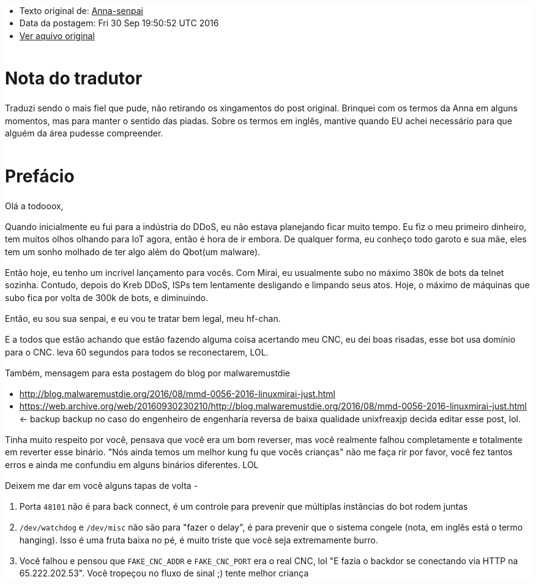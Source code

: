 * Texto original de: [Anna-senpai](https://hackforums.net/showthread.php?tid=5420472)
* Data da postagem: Fri 30 Sep 19:50:52 UTC 2016
* [Ver aquivo original](ForumPost.txt)

# Nota do tradutor

Traduzi sendo o mais fiel que pude, não retirando os xingamentos do post original. Brinquei com os termos da Anna em alguns momentos, mas para manter o sentido das piadas. Sobre os termos em inglês, mantive quando EU achei necessário para que alguém da área pudesse compreender. 

# Prefácio

Olá a todooox,

Quando inicialmente eu fui para a indústria do DDoS, eu não estava planejando ficar muito tempo. 
Eu fiz o meu primeiro dinheiro, tem muitos olhos olhando para IoT agora, então é hora de ir embora.
De qualquer forma, eu conheço todo garoto e sua mãe, eles tem um sonho molhado de ter algo além do Qbot(um malware).

Então hoje, eu tenho um incrível lançamento para vocês. Com Mirai, eu usualmente subo no máximo
380k de bots da telnet sozinha. Contudo, depois do Kreb DDoS, ISPs tem lentamente desligando e limpando seus atos.
Hoje, o máximo de máquinas que subo fica por volta de 300k de bots, e diminuindo.

Então, eu sou sua senpai, e eu vou te tratar bem legal, meu hf-chan.

E a todos que estão achando que estão fazendo alguma coisa acertando meu CNC, eu dei boas risadas, esse bot usa domínio para o CNC. leva 60 segundos para todos se reconectarem, LOL.

Também, mensagem para esta postagem do blog por malwaremustdie

* http://blog.malwaremustdie.org/2016/08/mmd-0056-2016-linuxmirai-just.html
* https://web.archive.org/web/20160930230210/http://blog.malwaremustdie.org/2016/08/mmd-0056-2016-linuxmirai-just.html
  <- backup backup no caso do engenheiro de engenharia reversa de baixa qualidade unixfreaxjp decida editar
esse post, lol.

Tinha muito respeito por você, pensava que você era um bom reverser, mas você
realmente falhou completamente e totalmente em reverter esse binário. 
"Nós ainda temos um melhor kung fu que vocês crianças" não me faça rir por favor, você fez tantos erros
e ainda me confundiu em alguns binários diferentes. LOL

Deixem me dar em você alguns tapas de volta -
1. Porta  `48101`  não é para back connect, é um controle para prevenir que múltiplas
 instâncias do bot rodem juntas

2. `/dev/watchdog` e `/dev/misc` não são para "fazer o delay", é para prevenir 
que o sistema congele (nota, em inglês está o termo hanging). Isso é uma fruta baixa no pé,
é muito triste que você seja extremamente burro.

3. Você falhou e pensou que `FAKE_CNC_ADDR` e `FAKE_CNC_PORT` era o real CNC, lol
"E fazia o backdor se conectando via HTTP na 65.222.202.53". Você tropeçou no fluxo de sinal ;)
tente melhor criança
